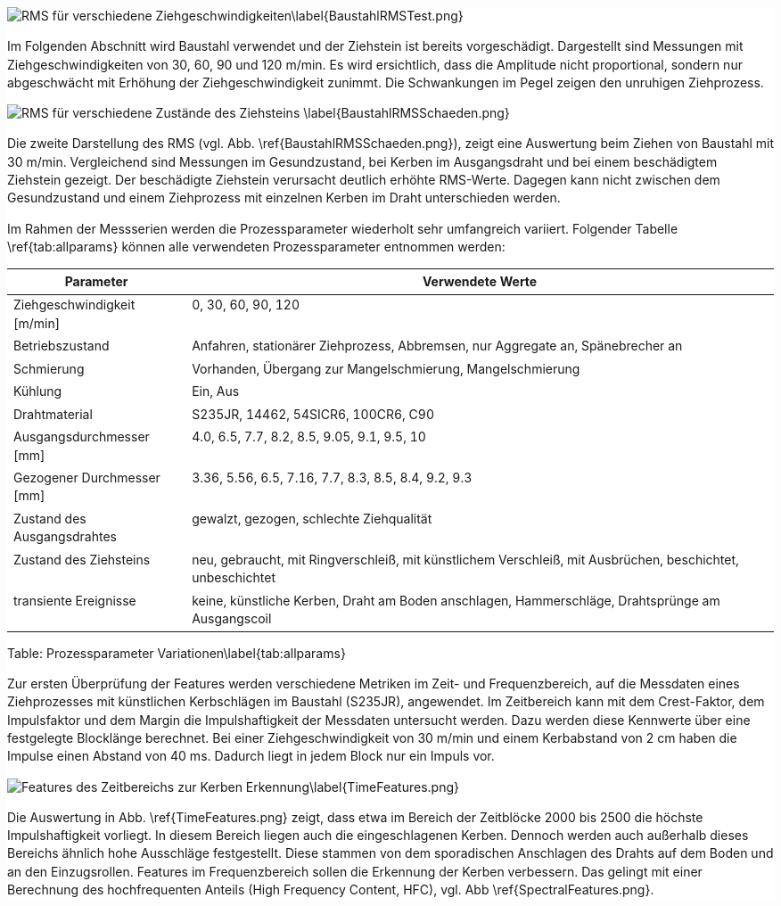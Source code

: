 ![RMS für verschiedene Ziehgeschwindigkeiten\label{BaustahlRMSTest.png}](images/BaustahlRMSTest.png)

Im Folgenden Abschnitt wird Baustahl verwendet und der Ziehstein ist bereits vorgeschädigt. Dargestellt sind Messungen mit Ziehgeschwindigkeiten von 30, 60, 90 und 120 m/min. Es wird ersichtlich, dass die Amplitude nicht proportional, sondern nur abgeschwächt mit Erhöhung der Ziehgeschwindigkeit zunimmt. Die Schwankungen im Pegel zeigen den unruhigen Ziehprozess.

![RMS für verschiedene Zustände des Ziehsteins \label{BaustahlRMSSchaeden.png}](images/BaustahlRMSSchaeden.png)

Die zweite Darstellung des RMS (vgl. Abb. \ref{BaustahlRMSSchaeden.png}), zeigt eine Auswertung beim Ziehen von Baustahl mit 30 m/min. Vergleichend sind Messungen im Gesundzustand, bei Kerben im Ausgangsdraht und bei einem beschädigtem Ziehstein gezeigt. Der beschädigte Ziehstein verursacht deutlich erhöhte RMS-Werte. Dagegen kann nicht zwischen dem Gesundzustand und einem Ziehprozess mit einzelnen Kerben im Draht unterschieden werden.

Im Rahmen der Messserien werden die Prozessparameter wiederholt sehr umfangreich variiert. Folgender Tabelle \ref{tab:allparams} können alle verwendeten Prozessparameter entnommen werden:

| Parameter                   | Verwendete Werte                                                                                           |
| --------------------------- | ---------------------------------------------------------------------------------------------------------- |
| Ziehgeschwindigkeit [m/min] | 0, 30, 60, 90, 120                                                                                         |
| Betriebszustand             | Anfahren, stationärer Ziehprozess, Abbremsen, nur Aggregate an, Spänebrecher an                            |
| Schmierung                  | Vorhanden, Übergang zur Mangelschmierung, Mangelschmierung                                                 |
| Kühlung                     | Ein, Aus                                                                                                   |
| Drahtmaterial               | S235JR, 14462, 54SICR6, 100CR6, C90                                                                        |
| Ausgangsdurchmesser [mm]    | 4.0, 6.5, 7.7, 8.2, 8.5, 9.05, 9.1, 9.5, 10                                                                |
| Gezogener Durchmesser [mm]  | 3.36, 5.56, 6.5, 7.16, 7.7, 8.3, 8.5, 8.4, 9.2, 9.3                                                        |
| Zustand des Ausgangsdrahtes | gewalzt, gezogen, schlechte Ziehqualität                                                                   |
| Zustand des Ziehsteins      | neu, gebraucht, mit Ringverschleiß, mit künstlichem Verschleiß, mit Ausbrüchen, beschichtet, unbeschichtet |
| transiente Ereignisse       | keine, künstliche Kerben, Draht am Boden anschlagen, Hammerschläge, Drahtsprünge am Ausgangscoil           |

Table: Prozessparameter Variationen\label{tab:allparams}

Zur ersten Überprüfung der Features werden verschiedene Metriken im Zeit- und Frequenzbereich, auf die Messdaten eines Ziehprozesses mit künstlichen Kerbschlägen im Baustahl (S235JR), angewendet.
Im Zeitbereich kann mit dem Crest-Faktor, dem Impulsfaktor und dem Margin die Impulshaftigkeit der Messdaten untersucht werden. Dazu werden diese Kennwerte über eine festgelegte Blocklänge berechnet. Bei einer Ziehgeschwindigkeit von 30 m/min und einem Kerbabstand von 2 cm haben die Impulse einen Abstand von 40 ms. Dadurch liegt in jedem Block nur ein Impuls vor.

![Features des Zeitbereichs zur Kerben Erkennung\label{TimeFeatures.png}](images/TimeFeatures.png)

Die Auswertung in Abb. \ref{TimeFeatures.png} zeigt, dass etwa im Bereich der Zeitblöcke 2000 bis 2500 die höchste Impulshaftigkeit vorliegt. In diesem Bereich liegen auch die eingeschlagenen Kerben. Dennoch werden auch außerhalb dieses Bereichs ähnlich hohe Ausschläge festgestellt. Diese stammen von dem sporadischen Anschlagen des Drahts auf dem Boden und an den Einzugsrollen. Features im Frequenzbereich sollen die Erkennung der Kerben verbessern. Das gelingt mit einer Berechnung des hochfrequenten Anteils (High Frequency Content, HFC), vgl. Abb \ref{SpectralFeatures.png}.
